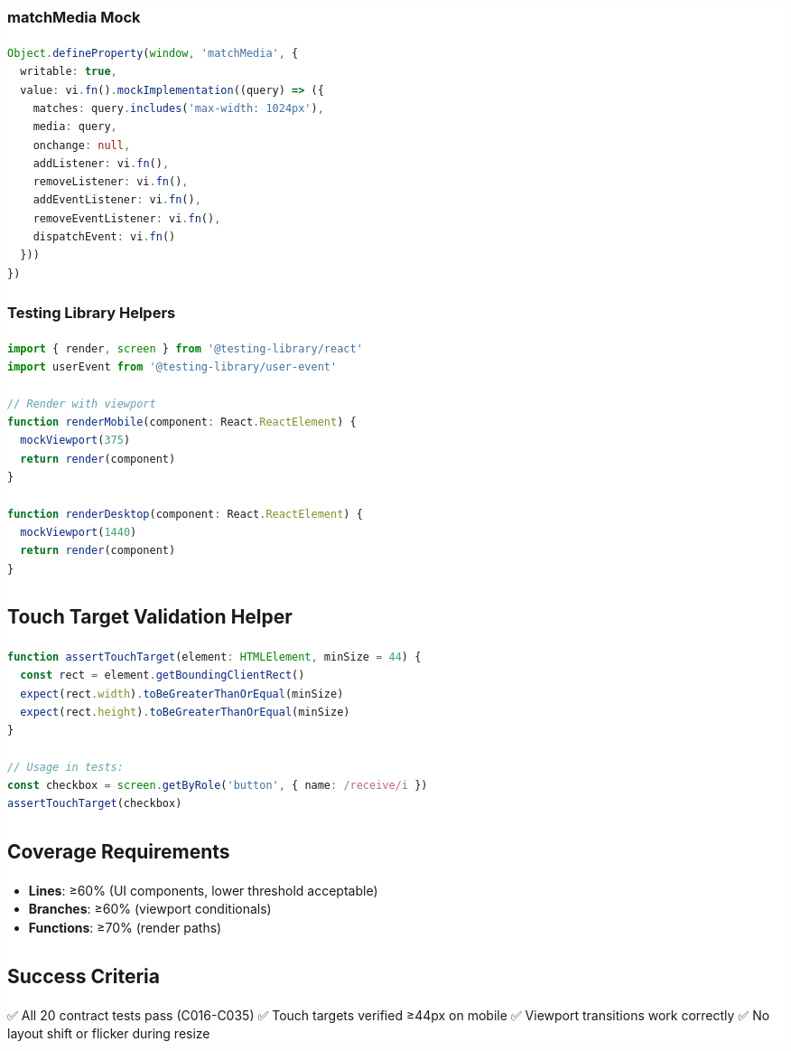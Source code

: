 ### matchMedia Mock
```typescript
Object.defineProperty(window, 'matchMedia', {
  writable: true,
  value: vi.fn().mockImplementation((query) => ({
    matches: query.includes('max-width: 1024px'),
    media: query,
    onchange: null,
    addListener: vi.fn(),
    removeListener: vi.fn(),
    addEventListener: vi.fn(),
    removeEventListener: vi.fn(),
    dispatchEvent: vi.fn()
  }))
})
```

### Testing Library Helpers
```typescript
import { render, screen } from '@testing-library/react'
import userEvent from '@testing-library/user-event'

// Render with viewport
function renderMobile(component: React.ReactElement) {
  mockViewport(375)
  return render(component)
}

function renderDesktop(component: React.ReactElement) {
  mockViewport(1440)
  return render(component)
}
```

## Touch Target Validation Helper

```typescript
function assertTouchTarget(element: HTMLElement, minSize = 44) {
  const rect = element.getBoundingClientRect()
  expect(rect.width).toBeGreaterThanOrEqual(minSize)
  expect(rect.height).toBeGreaterThanOrEqual(minSize)
}

// Usage in tests:
const checkbox = screen.getByRole('button', { name: /receive/i })
assertTouchTarget(checkbox)
```

## Coverage Requirements

- **Lines**: ≥60% (UI components, lower threshold acceptable)
- **Branches**: ≥60% (viewport conditionals)
- **Functions**: ≥70% (render paths)

## Success Criteria

✅ All 20 contract tests pass (C016-C035)
✅ Touch targets verified ≥44px on mobile
✅ Viewport transitions work correctly
✅ No layout shift or flicker during resize
